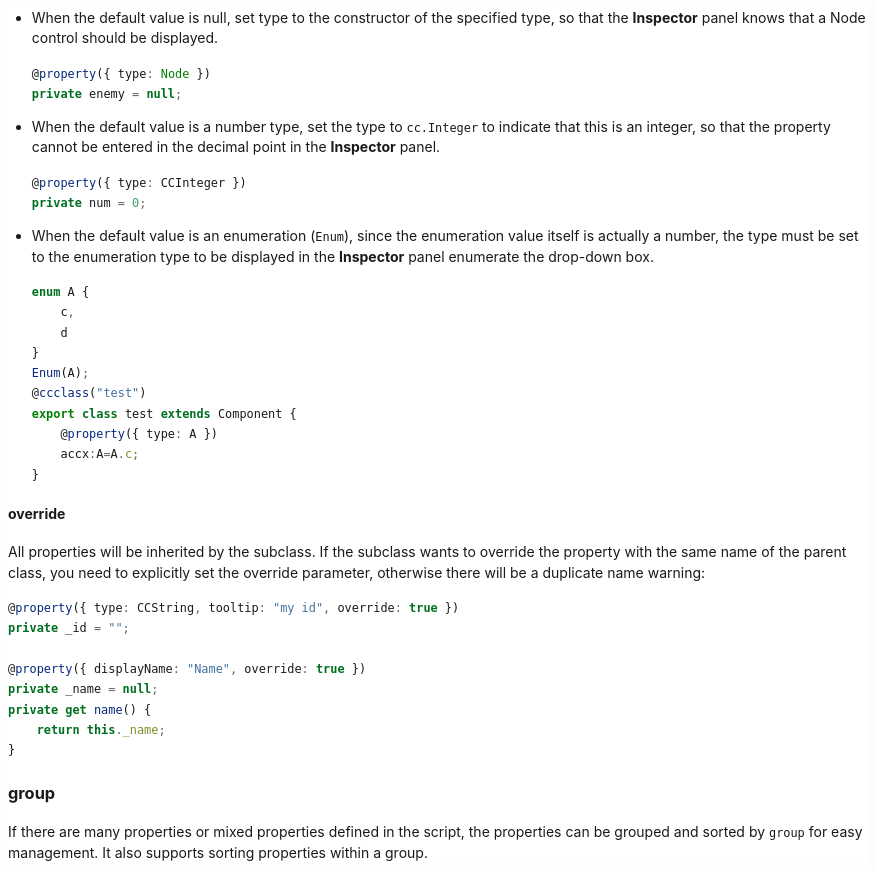 - When the default value is null, set type to the constructor of the specified type, so that the **Inspector** panel knows that a Node control should be displayed.

    ```typescript
    @property({ type: Node })
    private enemy = null;
    ```

- When the default value is a number type, set the type to `cc.Integer` to indicate that this is an integer, so that the property cannot be entered in the decimal point in the **Inspector** panel.

    ```typescript
    @property({ type: CCInteger })
    private num = 0;
    ```

- When the default value is an enumeration (`Enum`), since the enumeration value itself is actually a number, the type must be set to the enumeration type to be displayed in the **Inspector** panel enumerate the drop-down box.

    ```typescript
    enum A {
        c,
        d
    }
    Enum(A);
    @ccclass("test")
    export class test extends Component {
        @property({ type: A })
        accx:A=A.c;
    }
    ```

#### override

All properties will be inherited by the subclass. If the subclass wants to override the property with the same name of the parent class, you need to explicitly set the override parameter, otherwise there will be a duplicate name warning:

```typescript
@property({ type: CCString, tooltip: "my id", override: true })
private _id = "";

@property({ displayName: "Name", override: true })
private _name = null;
private get name() {
    return this._name;
}
```

### group

If there are many properties or mixed properties defined in the script, the properties can be grouped and sorted by `group` for easy management. It also supports sorting properties within a group.

